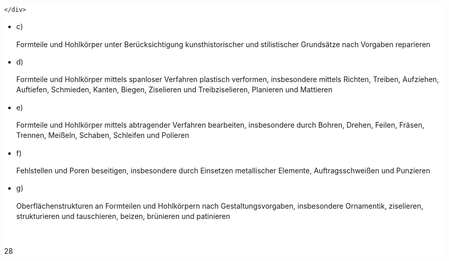     </div>

  - c)
    
    <div style="">
    
    Formteile und Hohlkörper unter Berücksichtigung kunsthistorischer
    und stilistischer Grundsätze nach Vorgaben reparieren
    
    </div>

  - d)
    
    <div style="">
    
    Formteile und Hohlkörper mittels spanloser Verfahren plastisch
    verformen, insbesondere mittels Richten, Treiben, Aufziehen,
    Auftiefen, Schmieden, Kanten, Biegen, Ziselieren und
    Treibziselieren, Planieren und Mattieren
    
    </div>

  - e)
    
    <div style="">
    
    Formteile und Hohlkörper mittels abtragender Verfahren bearbeiten,
    insbesondere durch Bohren, Drehen, Feilen, Fräsen, Trennen, Meißeln,
    Schaben, Schleifen und Polieren
    
    </div>

  - f)
    
    <div style="">
    
    Fehlstellen und Poren beseitigen, insbesondere durch Einsetzen
    metallischer Elemente, Auftragsschweißen und Punzieren
    
    </div>

  - g)
    
    <div style="">
    
    Oberflächenstrukturen an Formteilen und Hohlkörpern nach
    Gestaltungsvorgaben, insbesondere Ornamentik, ziselieren,
    strukturieren und tauschieren, beizen, brünieren und patinieren
    
    </div>

</td>

<td style="border-right: 0.5pt solid ; border-bottom: 0.5pt solid ; " align="center" valign="middle" charoff="50">

 

</td>

<td style="border-bottom: 0.5pt solid ; " align="center" valign="middle" charoff="50">

28
